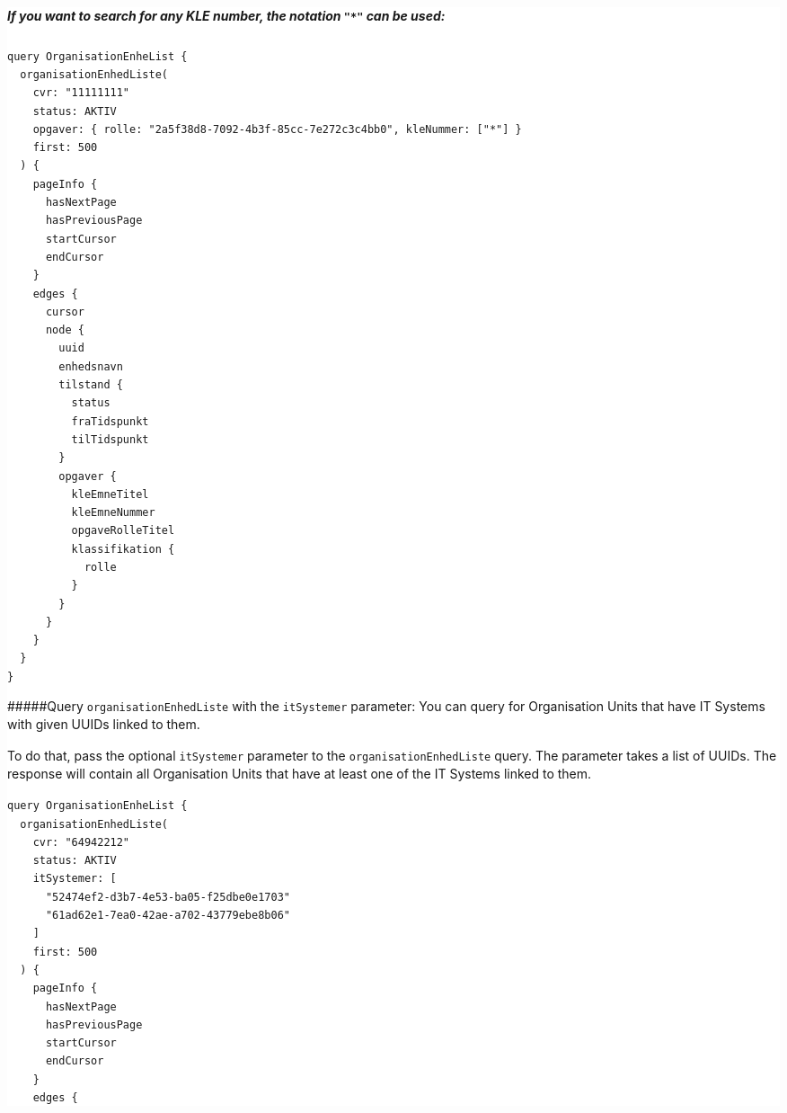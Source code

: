 ```
```
##### If you want to search for any KLE number, the notation `"*"` can be used:
```
query OrganisationEnheList {
  organisationEnhedListe(
    cvr: "11111111"
    status: AKTIV
    opgaver: { rolle: "2a5f38d8-7092-4b3f-85cc-7e272c3c4bb0", kleNummer: ["*"] }
    first: 500
  ) {
    pageInfo {
      hasNextPage
      hasPreviousPage
      startCursor
      endCursor
    }
    edges {
      cursor
      node {
        uuid
        enhedsnavn
        tilstand {
          status
          fraTidspunkt
          tilTidspunkt
        }
        opgaver {
          kleEmneTitel
          kleEmneNummer
          opgaveRolleTitel
          klassifikation {
            rolle
          }
        }
      }
    }
  }
}
```
#####Query `organisationEnhedListe` with the `itSystemer` parameter:
You can query for Organisation Units that have IT Systems with given UUIDs linked to them. 

To do that, pass the optional `itSystemer` parameter to the `organisationEnhedListe` query. The parameter takes a list of UUIDs. The response will contain all Organisation Units that have at least one of the IT Systems linked to them.
```
query OrganisationEnheList {
  organisationEnhedListe(
    cvr: "64942212"
    status: AKTIV
    itSystemer: [
      "52474ef2-d3b7-4e53-ba05-f25dbe0e1703"
      "61ad62e1-7ea0-42ae-a702-43779ebe8b06"
    ]
    first: 500
  ) {
    pageInfo {
      hasNextPage
      hasPreviousPage
      startCursor
      endCursor
    }
    edges {
```